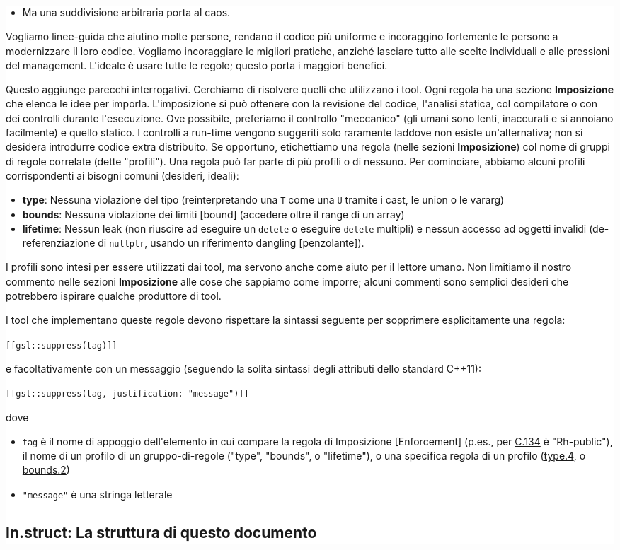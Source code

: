* Ma una suddivisione arbitraria porta al caos.

Vogliamo linee-guida che aiutino molte persone, rendano il codice più uniforme e incoraggino fortemente le persone a modernizzare il loro codice.
Vogliamo incoraggiare le migliori pratiche, anziché lasciare tutto alle scelte individuali e alle pressioni del management.
L'ideale è usare tutte le regole; questo porta i maggiori benefici.

Questo aggiunge parecchi interrogativi.
Cerchiamo di risolvere quelli che utilizzano i tool.
Ogni regola ha una sezione **Imposizione** che elenca le idee per imporla.
L'imposizione si può ottenere con la revisione del codice, l'analisi statica, col compilatore o con dei controlli durante l'esecuzione.
Ove possibile, preferiamo il controllo "meccanico" (gli umani sono lenti, inaccurati e si annoiano facilmente) e quello statico.
I controlli a run-time vengono suggeriti solo raramente laddove non esiste un'alternativa; non si desidera introdurre codice extra distribuito.
Se opportuno, etichettiamo una regola (nelle sezioni **Imposizione**) col nome di gruppi di regole correlate (dette "profili").
Una regola può far parte di più profili o di nessuno.
Per cominciare, abbiamo alcuni profili corrispondenti ai bisogni comuni (desideri, ideali):

* **type**: Nessuna violazione del tipo (reinterpretando una `T` come una `U` tramite i cast, le union o le vararg)
* **bounds**: Nessuna violazione dei limiti [bound] (accedere oltre il range di un array)
* **lifetime**: Nessun leak (non riuscire ad eseguire un `delete` o eseguire `delete` multipli) e nessun accesso ad oggetti invalidi (de-referenziazione di `nullptr`, usando un riferimento dangling [penzolante]).

I profili sono intesi per essere utilizzati dai tool, ma servono anche come aiuto per il lettore umano.
Non limitiamo il nostro commento nelle sezioni **Imposizione** alle cose che sappiamo come imporre; alcuni commenti sono semplici desideri che potrebbero ispirare qualche produttore di tool.

I tool che implementano queste regole devono rispettare la sintassi seguente per sopprimere esplicitamente una regola:

    [[gsl::suppress(tag)]]

e facoltativamente con un messaggio (seguendo la solita sintassi degli attributi dello standard C++11):

    [[gsl::suppress(tag, justification: "message")]]

dove

* `tag` è il nome di appoggio dell'elemento in cui compare la regola di Imposizione [Enforcement] (p.es., per [C.134](#Rh-public) è "Rh-public"), il nome di un profilo di un gruppo-di-regole ("type", "bounds", o "lifetime"), o una specifica regola di un profilo ([type.4](#Pro-type-cstylecast), o [bounds.2](#Pro-bounds-arrayindex))

* `"message"` è una stringa letterale

## <a name="SS-struct"></a>In.struct: La struttura di questo documento
